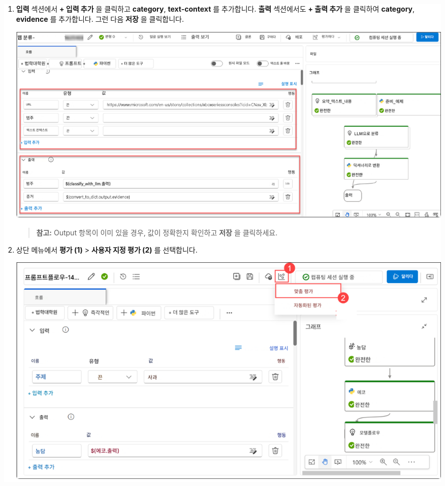1. **입력** 섹션에서 **+ 입력 추가** 을 클릭하고 **category**, **text-context** 를 추가합니다.
   **출력** 섹션에서도 **+ 출력 추가** 을 클릭하여 **category**, **evidence** 를 추가합니다.
   그런 다음 **저장** 을 클릭합니다.

   ![](./media-korean/output-0903.png)

   > **참고:** Output 항목이 이미 있을 경우, 값이 정확한지 확인하고 **저장** 을 클릭하세요.

1. 상단 메뉴에서 **평가 (1)** > **사용자 지정 평가 (2)** 를 선택합니다.

   ![](./media-korean/evaluations-1-1.png)
